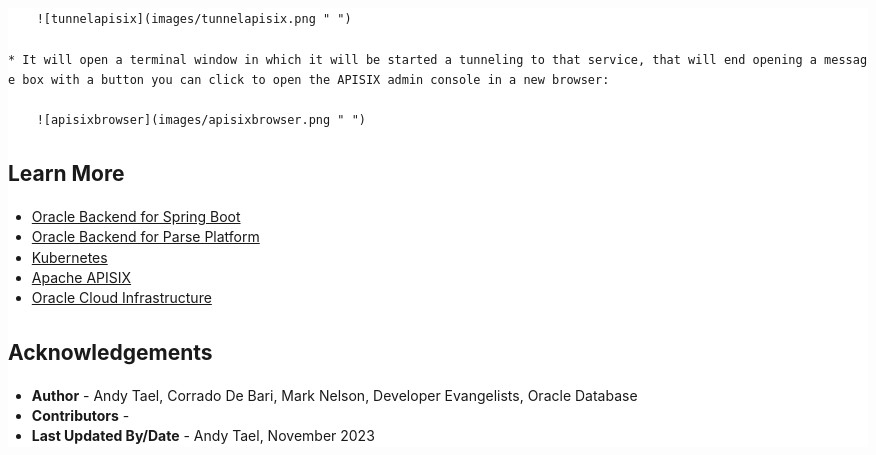        ![tunnelapisix](images/tunnelapisix.png " ")

    * It will open a terminal window in which it will be started a tunneling to that service, that will end opening a message box with a button you can click to open the APISIX admin console in a new browser:

        ![apisixbrowser](images/apisixbrowser.png " ")

## Learn More

* [Oracle Backend for Spring Boot](https://bit.ly/oraclespringboot)
* [Oracle Backend for Parse Platform](https://oracle.github.io/microservices-datadriven/mbaas/)
* [Kubernetes](https://kubernetes.io/docs/home/)
* [Apache APISIX](https://apisix.apache.org)
* [Oracle Cloud Infrastructure](https://docs.oracle.com/en-us/iaas/Content/home.htm)

## Acknowledgements

* **Author** - Andy Tael, Corrado De Bari, Mark Nelson, Developer Evangelists, Oracle Database
* **Contributors** - [](var:contributors)
* **Last Updated By/Date** - Andy Tael, November 2023
